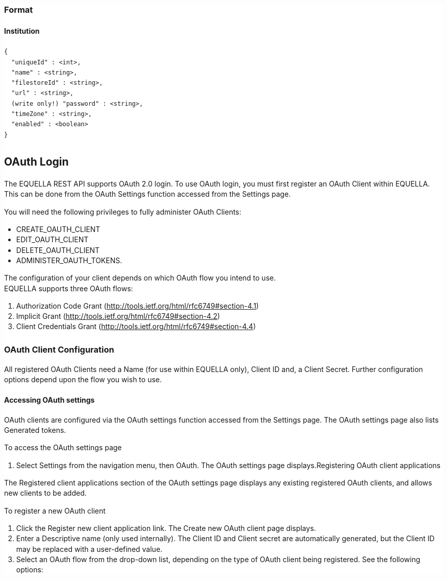 ### Format
####  Institution
```
{
  "uniqueId" : <int>,
  "name" : <string>,
  "filestoreId" : <string>,
  "url" : <string>,
  (write only!) "password" : <string>,
  "timeZone" : <string>,
  "enabled" : <boolean>
}
```

## OAuth Login

The EQUELLA REST API supports OAuth 2.0 login. To use OAuth login, you must first register an OAuth Client within EQUELLA. This can be done from the OAuth Settings function accessed from the Settings page. 

You will need the following privileges to fully administer OAuth Clients:
* CREATE_OAUTH_CLIENT
* EDIT_OAUTH_CLIENT
* DELETE_OAUTH_CLIENT
* ADMINISTER_OAUTH_TOKENS.

The configuration of your client depends on which OAuth flow you intend to use.  
EQUELLA supports three OAuth flows:
1. Authorization Code Grant (<http://tools.ietf.org/html/rfc6749#section-4.1>)
2. Implicit Grant (<http://tools.ietf.org/html/rfc6749#section-4.2>)
3. Client Credentials Grant (<http://tools.ietf.org/html/rfc6749#section-4.4>)

### OAuth Client Configuration

All registered OAuth Clients need a Name (for use within EQUELLA only), Client ID and, a Client Secret. Further configuration options depend upon the flow you wish to use. 

#### Accessing OAuth settings

OAuth clients are configured via the OAuth settings function accessed from the Settings page. The OAuth settings page also lists Generated tokens.

To access the OAuth settings page
1. Select Settings from the navigation menu, then OAuth. The OAuth settings page displays.Registering OAuth client applications

The Registered client applications section of the OAuth settings page displays any existing registered OAuth clients, and allows new clients to be added.

To register a new OAuth client
1. Click the Register new client application link. The Create new OAuth client page displays.
2. Enter a Descriptive name (only used internally). The Client ID and Client secret are automatically generated, but the Client ID may be replaced with a user-defined value.
3. Select an OAuth flow from the drop-down list, depending on the type of OAuth client being registered. See the following options:
